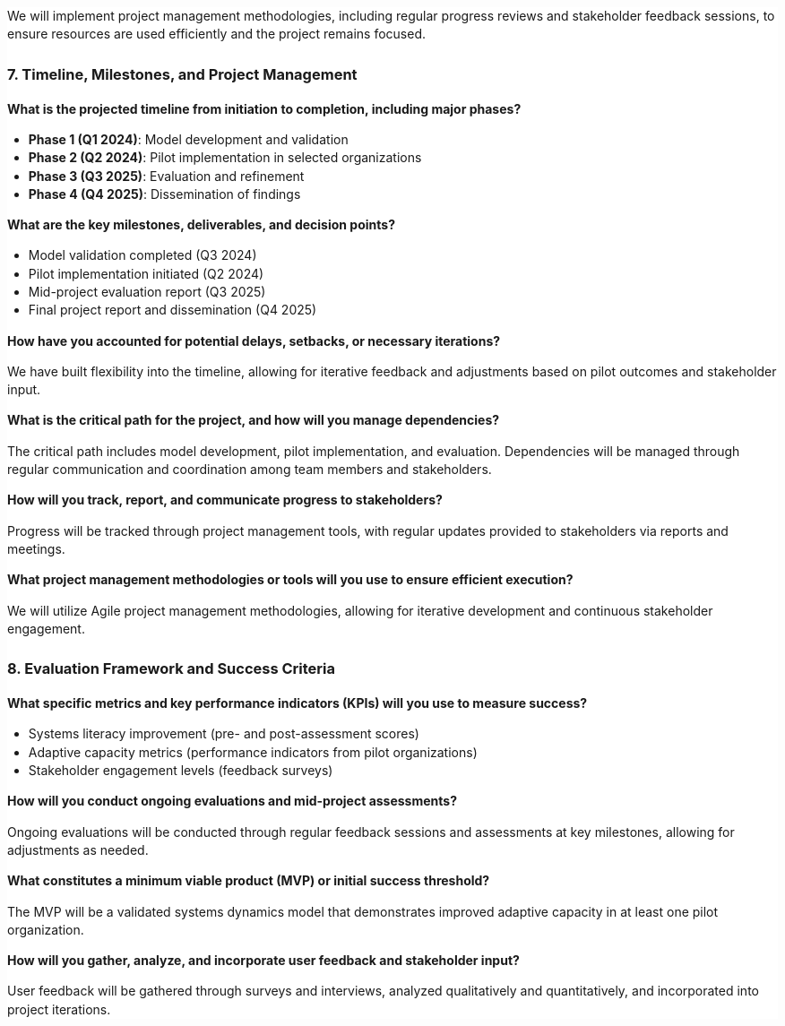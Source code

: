 We will implement project management methodologies, including regular progress reviews and stakeholder feedback sessions, to ensure resources are used efficiently and the project remains focused.

### 7. Timeline, Milestones, and Project Management

**What is the projected timeline from initiation to completion, including major phases?**

- **Phase 1 (Q1 2024)**: Model development and validation
- **Phase 2 (Q2 2024)**: Pilot implementation in selected organizations
- **Phase 3 (Q3 2025)**: Evaluation and refinement
- **Phase 4 (Q4 2025)**: Dissemination of findings

**What are the key milestones, deliverables, and decision points?**

- Model validation completed (Q3 2024)
- Pilot implementation initiated (Q2 2024)
- Mid-project evaluation report (Q3 2025)
- Final project report and dissemination (Q4 2025)

**How have you accounted for potential delays, setbacks, or necessary iterations?**

We have built flexibility into the timeline, allowing for iterative feedback and adjustments based on pilot outcomes and stakeholder input.

**What is the critical path for the project, and how will you manage dependencies?**

The critical path includes model development, pilot implementation, and evaluation. Dependencies will be managed through regular communication and coordination among team members and stakeholders.

**How will you track, report, and communicate progress to stakeholders?**

Progress will be tracked through project management tools, with regular updates provided to stakeholders via reports and meetings.

**What project management methodologies or tools will you use to ensure efficient execution?**

We will utilize Agile project management methodologies, allowing for iterative development and continuous stakeholder engagement.

### 8. Evaluation Framework and Success Criteria

**What specific metrics and key performance indicators (KPIs) will you use to measure success?**

- Systems literacy improvement (pre- and post-assessment scores)
- Adaptive capacity metrics (performance indicators from pilot organizations)
- Stakeholder engagement levels (feedback surveys)

**How will you conduct ongoing evaluations and mid-project assessments?**

Ongoing evaluations will be conducted through regular feedback sessions and assessments at key milestones, allowing for adjustments as needed.

**What constitutes a minimum viable product (MVP) or initial success threshold?**

The MVP will be a validated systems dynamics model that demonstrates improved adaptive capacity in at least one pilot organization.

**How will you gather, analyze, and incorporate user feedback and stakeholder input?**

User feedback will be gathered through surveys and interviews, analyzed qualitatively and quantitatively, and incorporated into project iterations.
